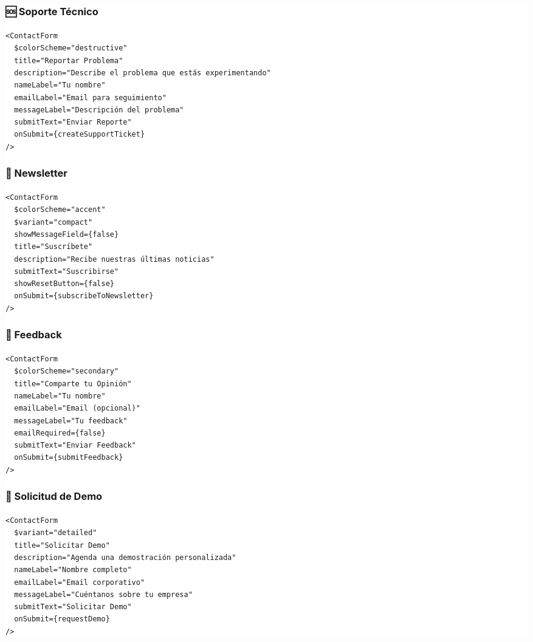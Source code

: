 ### 🆘 Soporte Técnico

```tsx
<ContactForm
  $colorScheme="destructive"
  title="Reportar Problema"
  description="Describe el problema que estás experimentando"
  nameLabel="Tu nombre"
  emailLabel="Email para seguimiento"
  messageLabel="Descripción del problema"
  submitText="Enviar Reporte"
  onSubmit={createSupportTicket}
/>
```

### 📰 Newsletter

```tsx
<ContactForm
  $colorScheme="accent"
  $variant="compact"
  showMessageField={false}
  title="Suscríbete"
  description="Recibe nuestras últimas noticias"
  submitText="Suscribirse"
  showResetButton={false}
  onSubmit={subscribeToNewsletter}
/>
```

### 💬 Feedback

```tsx
<ContactForm
  $colorScheme="secondary"
  title="Comparte tu Opinión"
  nameLabel="Tu nombre"
  emailLabel="Email (opcional)"
  messageLabel="Tu feedback"
  emailRequired={false}
  submitText="Enviar Feedback"
  onSubmit={submitFeedback}
/>
```

### 🏢 Solicitud de Demo

```tsx
<ContactForm
  $variant="detailed"
  title="Solicitar Demo"
  description="Agenda una demostración personalizada"
  nameLabel="Nombre completo"
  emailLabel="Email corporativo"
  messageLabel="Cuéntanos sobre tu empresa"
  submitText="Solicitar Demo"
  onSubmit={requestDemo}
/>
```
